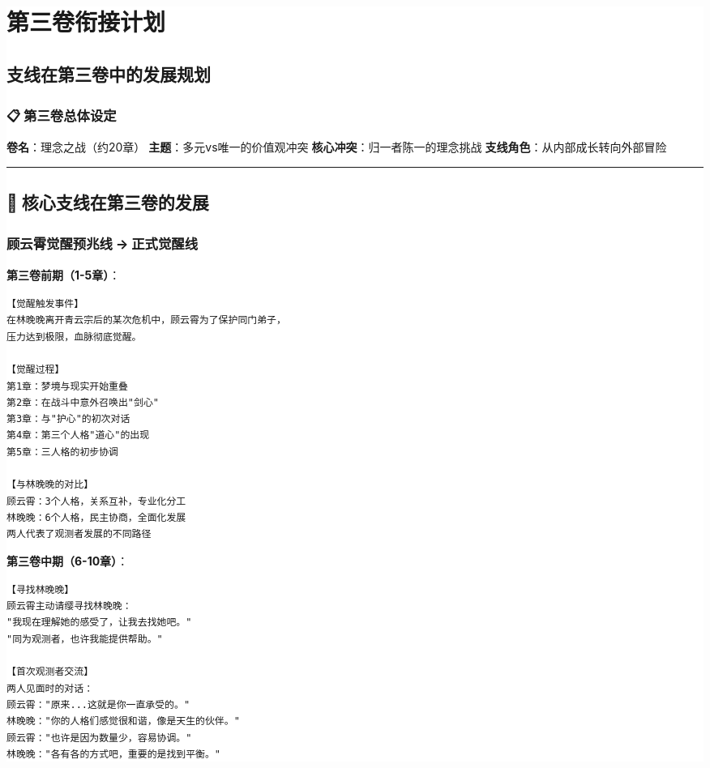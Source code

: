 # 第三卷衔接计划

## 支线在第三卷中的发展规划

### 📋 第三卷总体设定

**卷名**：理念之战（约20章）
**主题**：多元vs唯一的价值观冲突
**核心冲突**：归一者陈一的理念挑战
**支线角色**：从内部成长转向外部冒险

---

## 🎯 核心支线在第三卷的发展

### 顾云霄觉醒预兆线 → 正式觉醒线

**第三卷前期（1-5章）**：
```markdown
【觉醒触发事件】
在林晚晚离开青云宗后的某次危机中，顾云霄为了保护同门弟子，
压力达到极限，血脉彻底觉醒。

【觉醒过程】
第1章：梦境与现实开始重叠
第2章：在战斗中意外召唤出"剑心"
第3章：与"护心"的初次对话
第4章：第三个人格"道心"的出现
第5章：三人格的初步协调

【与林晚晚的对比】
顾云霄：3个人格，关系互补，专业化分工
林晚晚：6个人格，民主协商，全面化发展
两人代表了观测者发展的不同路径
```

**第三卷中期（6-10章）**：
```markdown
【寻找林晚晚】
顾云霄主动请缨寻找林晚晚：
"我现在理解她的感受了，让我去找她吧。"
"同为观测者，也许我能提供帮助。"

【首次观测者交流】
两人见面时的对话：
顾云霄："原来...这就是你一直承受的。"
林晚晚："你的人格们感觉很和谐，像是天生的伙伴。"
顾云霄："也许是因为数量少，容易协调。"
林晚晚："各有各的方式吧，重要的是找到平衡。"
```
